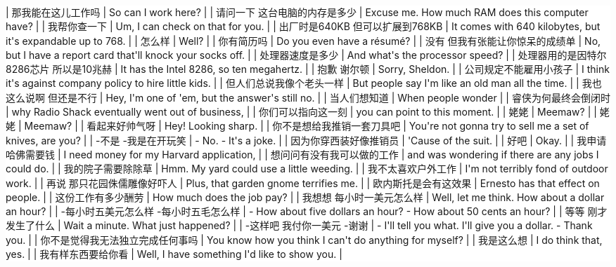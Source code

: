 | 那我能在这儿工作吗  | So can I work here? |
| 请问一下  这台电脑的内存是多少  | Excuse me. How much RAM does this computer have? |
| 我帮你查一下  | Um, I can check on that for you. |
| 出厂时是640KB  但可以扩展到768KB  | It comes with 640 kilobytes, but it's expandable up to 768. |
| 怎么样  | Well? |
| 你有简历吗  | Do you even have a résumé? |
| 没有  但我有张能让你惊呆的成绩单  | No, but I have a report card that'll knock your socks off. |
| 处理器速度是多少  | And what's the processor speed? |
| 处理器用的是因特尔8286芯片  所以是10兆赫  | It has the Intel 8286, so ten megahertz. |
| 抱歉  谢尔顿  | Sorry, Sheldon. |
| 公司规定不能雇用小孩子  | I think it's against company policy to hire little kids. |
| 但人们总说我像个老头一样  | But people say I'm like an old man all the time. |
| 我也这么说啊  但还是不行  | Hey, I'm one of 'em, but the answer's still no. |
| 当人们想知道  | When people wonder |
| 睿侠为何最终会倒闭时  | why Radio Shack eventually went out of business, |
| 你们可以指向这一刻  | you can point to this moment. |
| 姥姥  | Meemaw? |
| 姥姥  | Meemaw? |
| 看起来好帅气呀  | Hey! Looking sharp. |
| 你不是想给我推销一套刀具吧  | You're not gonna try to sell me a set of knives, are you? |
| -不是  -我是在开玩笑  | - No. - ‭It's a joke. |
| 因为你穿西装好像推销员  | 'Cause of the suit. |
| 好吧  | Okay. |
| 我申请哈佛需要钱  | I need money for my Harvard application, |
| 想问问有没有我可以做的工作  | and was wondering if there are any jobs I could do. |
| 我的院子需要除除草  | Hmm. My yard could use a little weeding. |
| 我不太喜欢户外工作  | I'm not terribly fond of outdoor work. |
| 再说  那只花园侏儒雕像好吓人  | Plus, that garden gnome terrifies me. |
| 欧内斯托是会有这效果  | Ernesto has that effect on people. |
| 这份工作有多少酬劳  | How much does the job pay? |
| 我想想  每小时一美元怎么样  | Well, let me think. How about a dollar an hour? |
| -每小时五美元怎么样  -每小时五毛怎么样  | - How about five dollars an hour? - How about 50 cents an hour? |
| 等等  刚才发生了什么  | Wait a minute. What just happened? |
| -这样吧  我付你一美元  -谢谢  | - I'll tell you what. I'll give you a dollar. - ‭Thank you. |
| 你不是觉得我无法独立完成任何事吗  | You know how you think I can't do anything for myself? |
| 我是这么想  | I do think that, yes. |
| 我有样东西要给你看  | Well, I have something I'd like to show you. |